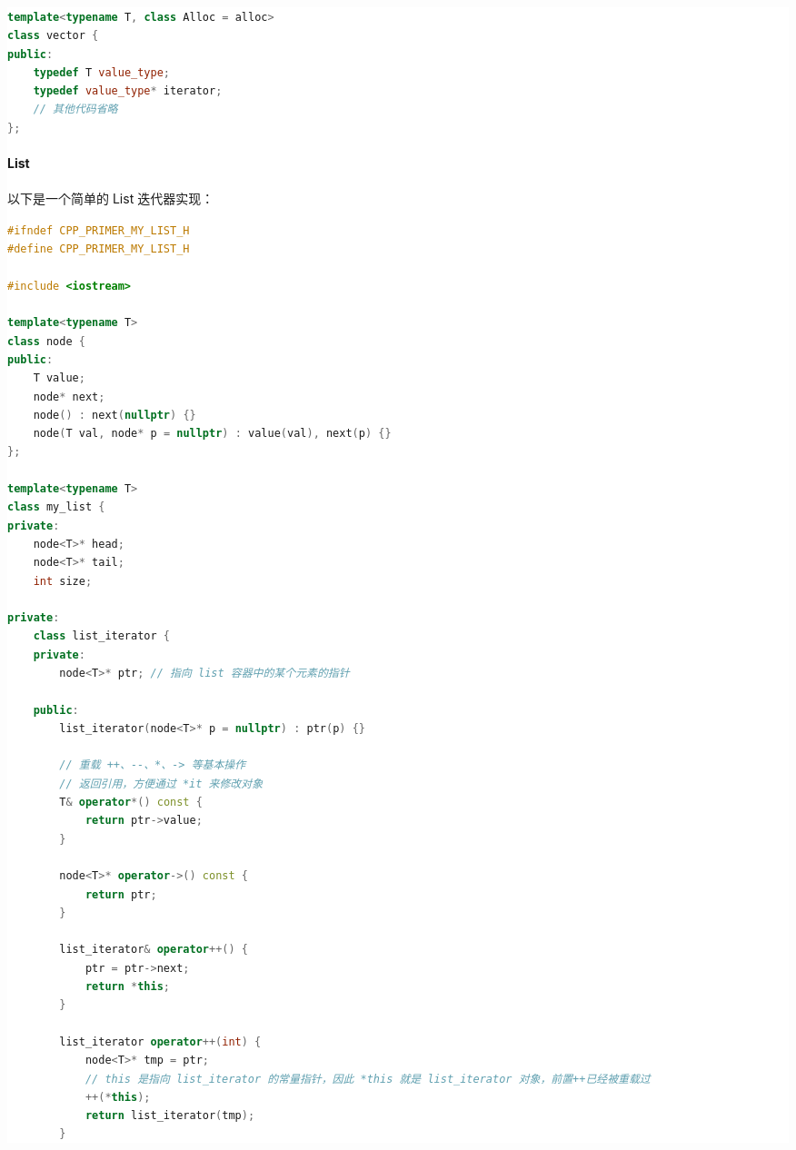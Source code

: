 ```cpp
template<typename T, class Alloc = alloc>
class vector {
public:
    typedef T value_type;
    typedef value_type* iterator;
    // 其他代码省略
};
```

#### List

以下是一个简单的 List 迭代器实现：

```cpp
#ifndef CPP_PRIMER_MY_LIST_H
#define CPP_PRIMER_MY_LIST_H

#include <iostream>

template<typename T>
class node {
public:
    T value;
    node* next;
    node() : next(nullptr) {}
    node(T val, node* p = nullptr) : value(val), next(p) {}
};

template<typename T>
class my_list {
private:
    node<T>* head;
    node<T>* tail;
    int size;

private:
    class list_iterator {
    private:
        node<T>* ptr; // 指向 list 容器中的某个元素的指针

    public:
        list_iterator(node<T>* p = nullptr) : ptr(p) {}
        
        // 重载 ++、--、*、-> 等基本操作
        // 返回引用，方便通过 *it 来修改对象
        T& operator*() const {
            return ptr->value;
        }

        node<T>* operator->() const {
            return ptr;
        }

        list_iterator& operator++() {
            ptr = ptr->next;
            return *this;
        }

        list_iterator operator++(int) {
            node<T>* tmp = ptr;
            // this 是指向 list_iterator 的常量指针，因此 *this 就是 list_iterator 对象，前置++已经被重载过
            ++(*this);
            return list_iterator(tmp);
        }
```